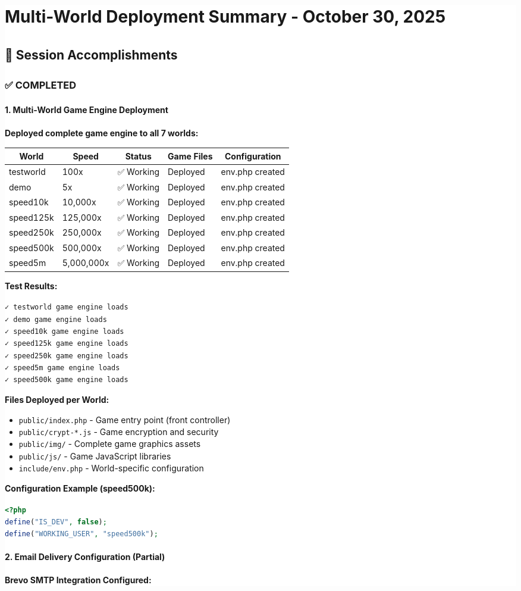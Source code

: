 # Multi-World Deployment Summary - October 30, 2025

## 🎯 Session Accomplishments

### ✅ COMPLETED

#### 1. Multi-World Game Engine Deployment
**Deployed complete game engine to all 7 worlds:**

| World | Speed | Status | Game Files | Configuration |
|-------|-------|--------|------------|---------------|
| testworld | 100x | ✅ Working | Deployed | env.php created |
| demo | 5x | ✅ Working | Deployed | env.php created |
| speed10k | 10,000x | ✅ Working | Deployed | env.php created |
| speed125k | 125,000x | ✅ Working | Deployed | env.php created |
| speed250k | 250,000x | ✅ Working | Deployed | env.php created |
| speed500k | 500,000x | ✅ Working | Deployed | env.php created |
| speed5m | 5,000,000x | ✅ Working | Deployed | env.php created |

**Test Results:**
```
✓ testworld game engine loads
✓ demo game engine loads  
✓ speed10k game engine loads
✓ speed125k game engine loads
✓ speed250k game engine loads
✓ speed5m game engine loads
✓ speed500k game engine loads
```

**Files Deployed per World:**
- `public/index.php` - Game entry point (front controller)
- `public/crypt-*.js` - Game encryption and security
- `public/img/` - Complete game graphics assets
- `public/js/` - Game JavaScript libraries
- `include/env.php` - World-specific configuration

**Configuration Example (speed500k):**
```php
<?php
define("IS_DEV", false);
define("WORKING_USER", "speed500k");
```

#### 2. Email Delivery Configuration (Partial)
**Brevo SMTP Integration Configured:**

